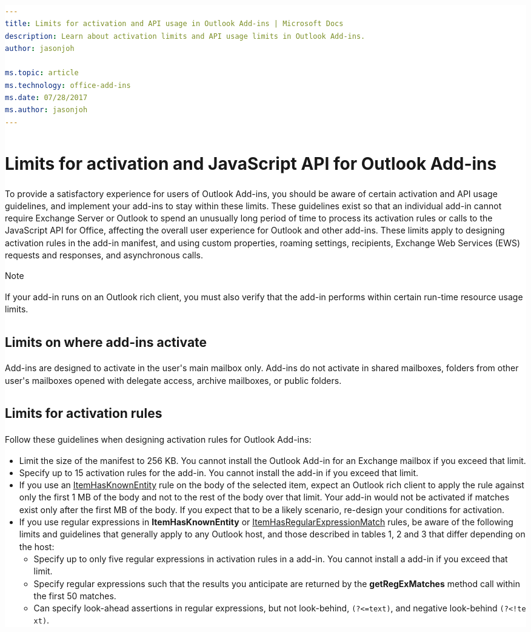 ```yaml
---
title: Limits for activation and API usage in Outlook Add-ins | Microsoft Docs
description: Learn about activation limits and API usage limits in Outlook Add-ins.
author: jasonjoh

ms.topic: article
ms.technology: office-add-ins
ms.date: 07/28/2017
ms.author: jasonjoh
---
```


# Limits for activation and JavaScript API for Outlook Add-ins

To provide a satisfactory experience for users of Outlook Add-ins, you should be aware of certain activation and API usage guidelines, and implement your add-ins to stay within these limits. These guidelines exist so that an individual add-in cannot require Exchange Server or Outlook to spend an unusually long period of time to process its activation rules or calls to the JavaScript API for Office, affecting the overall user experience for Outlook and other add-ins. These limits apply to designing activation rules in the add-in manifest, and using custom properties, roaming settings, recipients, Exchange Web Services (EWS) requests and responses, and asynchronous calls.

> [!NOTE]
> If your add-in runs on an Outlook rich client, you must also verify that the add-in performs within certain run-time resource usage limits.

## Limits on where add-ins activate

Add-ins are designed to activate in the user's main mailbox only. Add-ins do not activate in shared mailboxes, folders from other user's mailboxes opened with delegate access, archive mailboxes, or public folders.

## Limits for activation rules

Follow these guidelines when designing activation rules for Outlook Add-ins:

- Limit the size of the manifest to 256 KB. You cannot install the Outlook Add-in for an Exchange mailbox if you exceed that limit.
- Specify up to 15 activation rules for the add-in. You cannot install the add-in if you exceed that limit.
- If you use an [ItemHasKnownEntity](https://dev.office.com/reference/add-ins/manifest/rule?product=outlook&version=v1.5#itemhasknownentity-rule) rule on the body of the selected item, expect an Outlook rich client to apply the rule against only the first 1 MB of the body and not to the rest of the body over that limit. Your add-in would not be activated if matches exist only after the first MB of the body. If you expect that to be a likely scenario, re-design your conditions for activation.
- If you use regular expressions in  **ItemHasKnownEntity** or [ItemHasRegularExpressionMatch](https://dev.office.com/reference/add-ins/manifest/rule?product=outlook&version=v1.5#itemhasregularexpressionmatch-rule) rules, be aware of the following limits and guidelines that generally apply to any Outlook host, and those described in tables 1, 2 and 3 that differ depending on the host:
    - Specify up to only five regular expressions in activation rules in a add-in. You cannot install a add-in if you exceed that limit.
    - Specify regular expressions such that the results you anticipate are returned by the  **getRegExMatches** method call within the first 50 matches.
    - Can specify look-ahead assertions in regular expressions, but not look-behind, `(?<=text)`, and negative look-behind `(?<!text)`.
